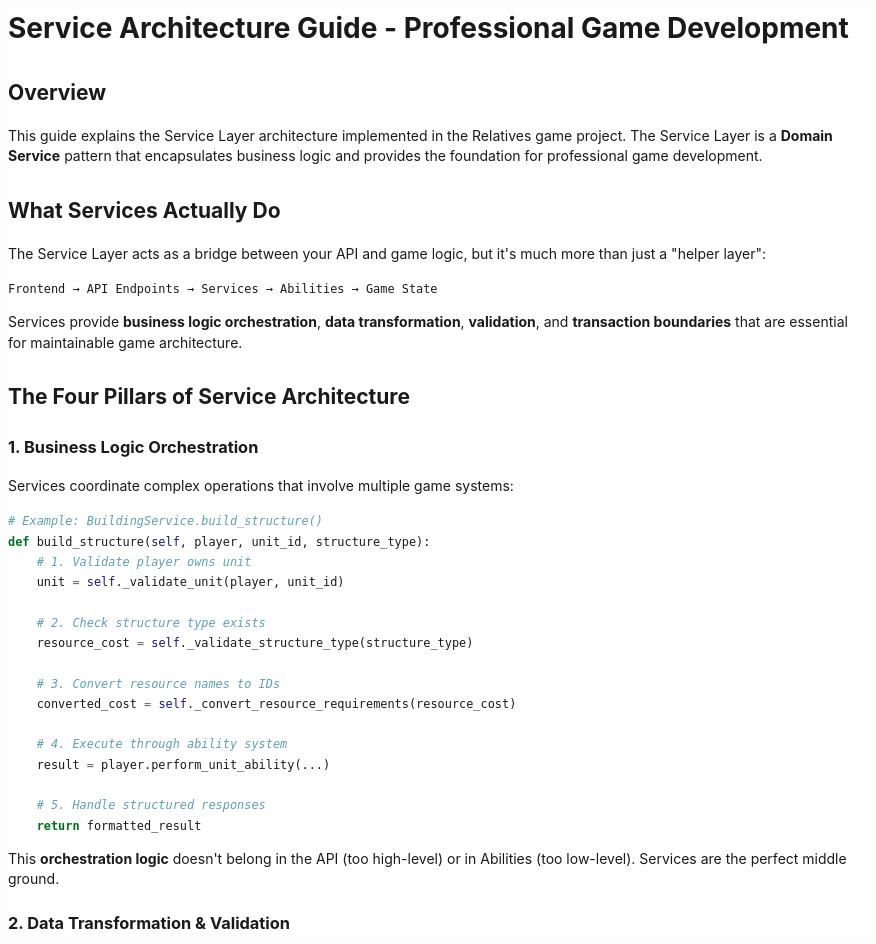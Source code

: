 # Service Architecture Guide - Professional Game Development

## Overview

This guide explains the Service Layer architecture implemented in the Relatives game project. The Service Layer is a **Domain Service** pattern that encapsulates business logic and provides the foundation for professional game development.

## What Services Actually Do

The Service Layer acts as a bridge between your API and game logic, but it's much more than just a "helper layer":

```
Frontend → API Endpoints → Services → Abilities → Game State
```

Services provide **business logic orchestration**, **data transformation**, **validation**, and **transaction boundaries** that are essential for maintainable game architecture.

## The Four Pillars of Service Architecture

### 1. Business Logic Orchestration

Services coordinate complex operations that involve multiple game systems:

```python
# Example: BuildingService.build_structure()
def build_structure(self, player, unit_id, structure_type):
    # 1. Validate player owns unit
    unit = self._validate_unit(player, unit_id)
    
    # 2. Check structure type exists
    resource_cost = self._validate_structure_type(structure_type)
    
    # 3. Convert resource names to IDs
    converted_cost = self._convert_resource_requirements(resource_cost)
    
    # 4. Execute through ability system
    result = player.perform_unit_ability(...)
    
    # 5. Handle structured responses
    return formatted_result
```

This **orchestration logic** doesn't belong in the API (too high-level) or in Abilities (too low-level). Services are the perfect middle ground.

### 2. Data Transformation & Validation
